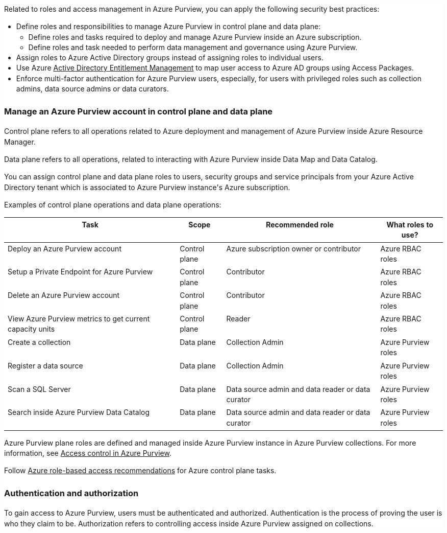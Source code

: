 Related to roles and access management in Azure Purview, you can apply the following security best practices: 

- Define roles and responsibilities to manage Azure Purview in control plane and data plane:
  - Define roles and tasks required to deploy and manage Azure Purview inside an Azure subscription.
  - Define roles and task needed to perform data management and governance using Azure Purview.  
- Assign roles to Azure Active Directory groups instead of assigning roles to individual users. 
- Use Azure [Active Directory Entitlement Management](../active-directory/governance/entitlement-management-overview.md) to map user access to Azure AD groups using Access Packages. 
- Enforce multi-factor authentication for Azure Purview users, especially, for users with privileged roles such as collection admins, data source admins or data curators.

### Manage an Azure Purview account in control plane and data plane 

Control plane refers to all operations related to Azure deployment and management of Azure Purview inside Azure Resource Manager.  

Data plane refers to all operations, related to interacting with Azure Purview inside Data Map and Data Catalog. 

You can assign control plane and data plane roles to users, security groups and service principals from your Azure Active Directory tenant which is associated to Azure Purview instance's Azure subscription. 

Examples of control plane operations and data plane operations: 

|Task  |Scope  |Recommended role  |What roles to use?  |
|---------|---------|---------|---------|
|Deploy an Azure Purview account     | Control plane         | Azure subscription owner or contributor         | Azure RBAC roles         |
|Setup a Private Endpoint for Azure Purview     | Control plane         | Contributor         | Azure RBAC roles        |
|Delete an Azure Purview account      | Control plane         | Contributor         | Azure RBAC roles        |
|View Azure Purview metrics to get current capacity units       | Control plane         | Reader       | Azure RBAC roles        |
|Create a collection      | Data plane           | Collection Admin        | Azure Purview roles        |
|Register a data source    | Data plane          | Collection Admin         | Azure Purview roles         |
|Scan a SQL Server      | Data plane          | Data source admin and data reader or data curator          | Azure Purview roles         |
|Search inside Azure Purview Data Catalog      | Data plane          | Data source admin and data reader or data curator          | Azure Purview roles         |

Azure Purview plane roles are defined and managed inside Azure Purview instance in Azure Purview collections. For more information, see [Access control in Azure Purview](catalog-permissions.md#roles). 

Follow [Azure role-based access recommendations](../role-based-access-control/best-practices.md) for Azure control plane tasks.

### Authentication and authorization

To gain access to Azure Purview, users must be authenticated and authorized. Authentication is the process of proving the user is who they claim to be. Authorization refers to controlling access inside Azure Purview assigned on collections. 
